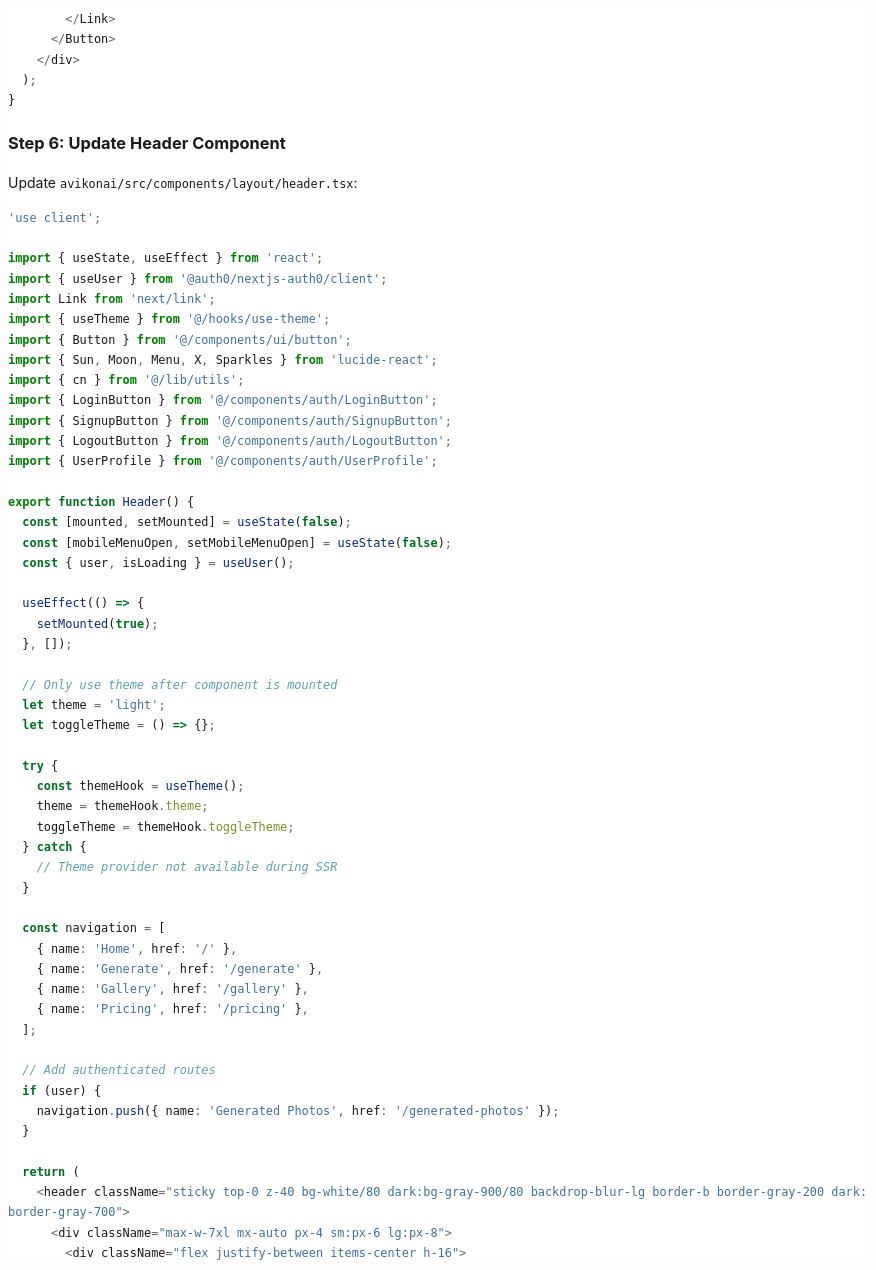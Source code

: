 ```typescript
        </Link>
      </Button>
    </div>
  );
}
```

### Step 6: Update Header Component

Update `avikonai/src/components/layout/header.tsx`:
```typescript
'use client';

import { useState, useEffect } from 'react';
import { useUser } from '@auth0/nextjs-auth0/client';
import Link from 'next/link';
import { useTheme } from '@/hooks/use-theme';
import { Button } from '@/components/ui/button';
import { Sun, Moon, Menu, X, Sparkles } from 'lucide-react';
import { cn } from '@/lib/utils';
import { LoginButton } from '@/components/auth/LoginButton';
import { SignupButton } from '@/components/auth/SignupButton';
import { LogoutButton } from '@/components/auth/LogoutButton';
import { UserProfile } from '@/components/auth/UserProfile';

export function Header() {
  const [mounted, setMounted] = useState(false);
  const [mobileMenuOpen, setMobileMenuOpen] = useState(false);
  const { user, isLoading } = useUser();

  useEffect(() => {
    setMounted(true);
  }, []);

  // Only use theme after component is mounted
  let theme = 'light';
  let toggleTheme = () => {};

  try {
    const themeHook = useTheme();
    theme = themeHook.theme;
    toggleTheme = themeHook.toggleTheme;
  } catch {
    // Theme provider not available during SSR
  }

  const navigation = [
    { name: 'Home', href: '/' },
    { name: 'Generate', href: '/generate' },
    { name: 'Gallery', href: '/gallery' },
    { name: 'Pricing', href: '/pricing' },
  ];

  // Add authenticated routes
  if (user) {
    navigation.push({ name: 'Generated Photos', href: '/generated-photos' });
  }

  return (
    <header className="sticky top-0 z-40 bg-white/80 dark:bg-gray-900/80 backdrop-blur-lg border-b border-gray-200 dark:border-gray-700">
      <div className="max-w-7xl mx-auto px-4 sm:px-6 lg:px-8">
        <div className="flex justify-between items-center h-16">
```

  [key: string]: any;